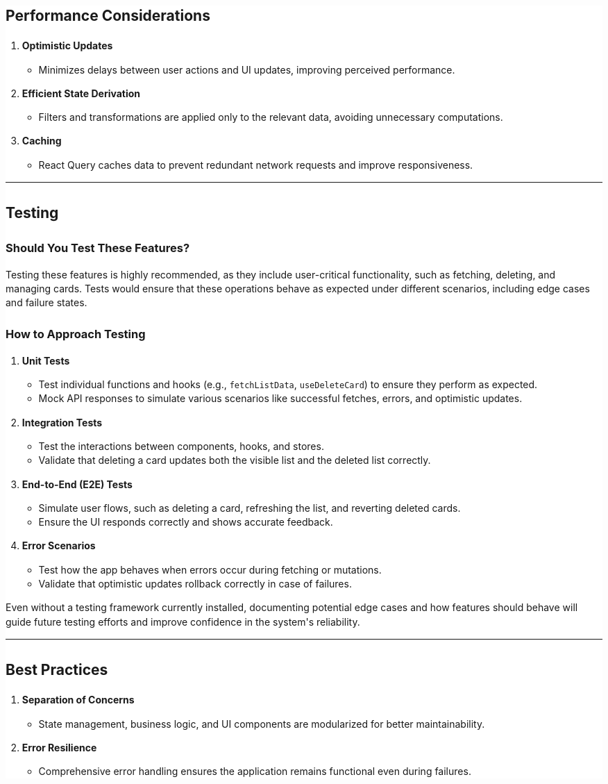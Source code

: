 ## **Performance Considerations**

1. **Optimistic Updates**
   - Minimizes delays between user actions and UI updates, improving perceived performance.

2. **Efficient State Derivation**
   - Filters and transformations are applied only to the relevant data, avoiding unnecessary computations.

3. **Caching**
   - React Query caches data to prevent redundant network requests and improve responsiveness.

---

## **Testing**

### **Should You Test These Features?**
Testing these features is highly recommended, as they include user-critical functionality, such as fetching, deleting, and managing cards. Tests would ensure that these operations behave as expected under different scenarios, including edge cases and failure states. 

### **How to Approach Testing**
1. **Unit Tests**
   - Test individual functions and hooks (e.g., `fetchListData`, `useDeleteCard`) to ensure they perform as expected.
   - Mock API responses to simulate various scenarios like successful fetches, errors, and optimistic updates.

2. **Integration Tests**
   - Test the interactions between components, hooks, and stores.
   - Validate that deleting a card updates both the visible list and the deleted list correctly.

3. **End-to-End (E2E) Tests**
   - Simulate user flows, such as deleting a card, refreshing the list, and reverting deleted cards.
   - Ensure the UI responds correctly and shows accurate feedback.

4. **Error Scenarios**
   - Test how the app behaves when errors occur during fetching or mutations.
   - Validate that optimistic updates rollback correctly in case of failures.

Even without a testing framework currently installed, documenting potential edge cases and how features should behave will guide future testing efforts and improve confidence in the system's reliability.

---

## **Best Practices**

1. **Separation of Concerns**
   - State management, business logic, and UI components are modularized for better maintainability.

2. **Error Resilience**
   - Comprehensive error handling ensures the application remains functional even during failures.
